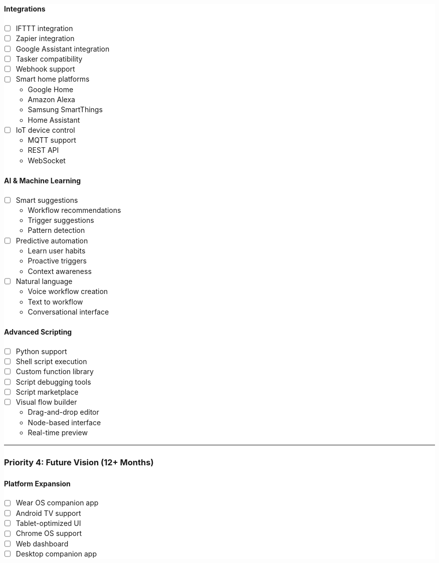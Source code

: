 #### Integrations
- [ ] IFTTT integration
- [ ] Zapier integration
- [ ] Google Assistant integration
- [ ] Tasker compatibility
- [ ] Webhook support
- [ ] Smart home platforms
  - Google Home
  - Amazon Alexa
  - Samsung SmartThings
  - Home Assistant
- [ ] IoT device control
  - MQTT support
  - REST API
  - WebSocket

#### AI & Machine Learning
- [ ] Smart suggestions
  - Workflow recommendations
  - Trigger suggestions
  - Pattern detection
- [ ] Predictive automation
  - Learn user habits
  - Proactive triggers
  - Context awareness
- [ ] Natural language
  - Voice workflow creation
  - Text to workflow
  - Conversational interface

#### Advanced Scripting
- [ ] Python support
- [ ] Shell script execution
- [ ] Custom function library
- [ ] Script debugging tools
- [ ] Script marketplace
- [ ] Visual flow builder
  - Drag-and-drop editor
  - Node-based interface
  - Real-time preview

---

### Priority 4: Future Vision (12+ Months)

#### Platform Expansion
- [ ] Wear OS companion app
- [ ] Android TV support
- [ ] Tablet-optimized UI
- [ ] Chrome OS support
- [ ] Web dashboard
- [ ] Desktop companion app
